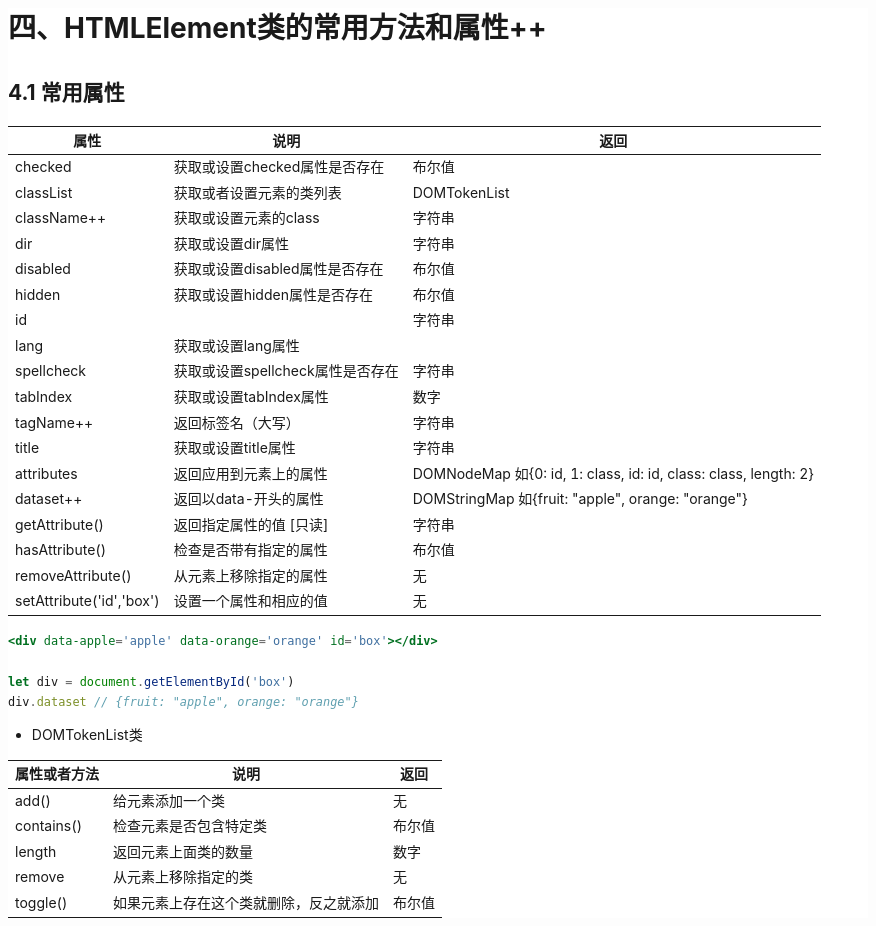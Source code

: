 # 四、HTMLElement类的常用方法和属性++

## 4.1 常用属性

| 属性                     | 说明                             | 返回                                                         |
| ------------------------ | -------------------------------- | ------------------------------------------------------------ |
| checked                  | 获取或设置checked属性是否存在    | 布尔值                                                       |
| classList                | 获取或者设置元素的类列表         | DOMTokenList                                                 |
| className++              | 获取或设置元素的class            | 字符串                                                       |
| dir                      | 获取或设置dir属性                | 字符串                                                       |
| disabled                 | 获取或设置disabled属性是否存在   | 布尔值                                                       |
| hidden                   | 获取或设置hidden属性是否存在     | 布尔值                                                       |
| id                       |                                  | 字符串                                                       |
| lang                     | 获取或设置lang属性               |                                                              |
| spellcheck               | 获取或设置spellcheck属性是否存在 | 字符串                                                       |
| tabIndex                 | 获取或设置tabIndex属性           | 数字                                                         |
| tagName++                | 返回标签名（大写）               | 字符串                                                       |
| title                    | 获取或设置title属性              | 字符串                                                       |
| attributes               | 返回应用到元素上的属性           | DOMNodeMap 如{0: id, 1: class, id: id, class: class, length: 2} |
| dataset++                | 返回以data-开头的属性            | DOMStringMap 如{fruit: "apple", orange: "orange"}            |
| getAttribute()           | 返回指定属性的值 [只读]          | 字符串                                                       |
| hasAttribute()           | 检查是否带有指定的属性           | 布尔值                                                       |
| removeAttribute()        | 从元素上移除指定的属性           | 无                                                           |
| setAttribute('id','box') | 设置一个属性和相应的值           | 无                                                           |

```jsx
<div data-apple='apple' data-orange='orange' id='box'></div>

let div = document.getElementById('box')
div.dataset // {fruit: "apple", orange: "orange"}
```

* DOMTokenList类

| 属性或者方法 | 说明                                   | 返回   |
| ------------ | -------------------------------------- | ------ |
| add()        | 给元素添加一个类                       | 无     |
| contains()   | 检查元素是否包含特定类                 | 布尔值 |
| length       | 返回元素上面类的数量                   | 数字   |
| remove       | 从元素上移除指定的类                   | 无     |
| toggle()     | 如果元素上存在这个类就删除，反之就添加 | 布尔值 |
